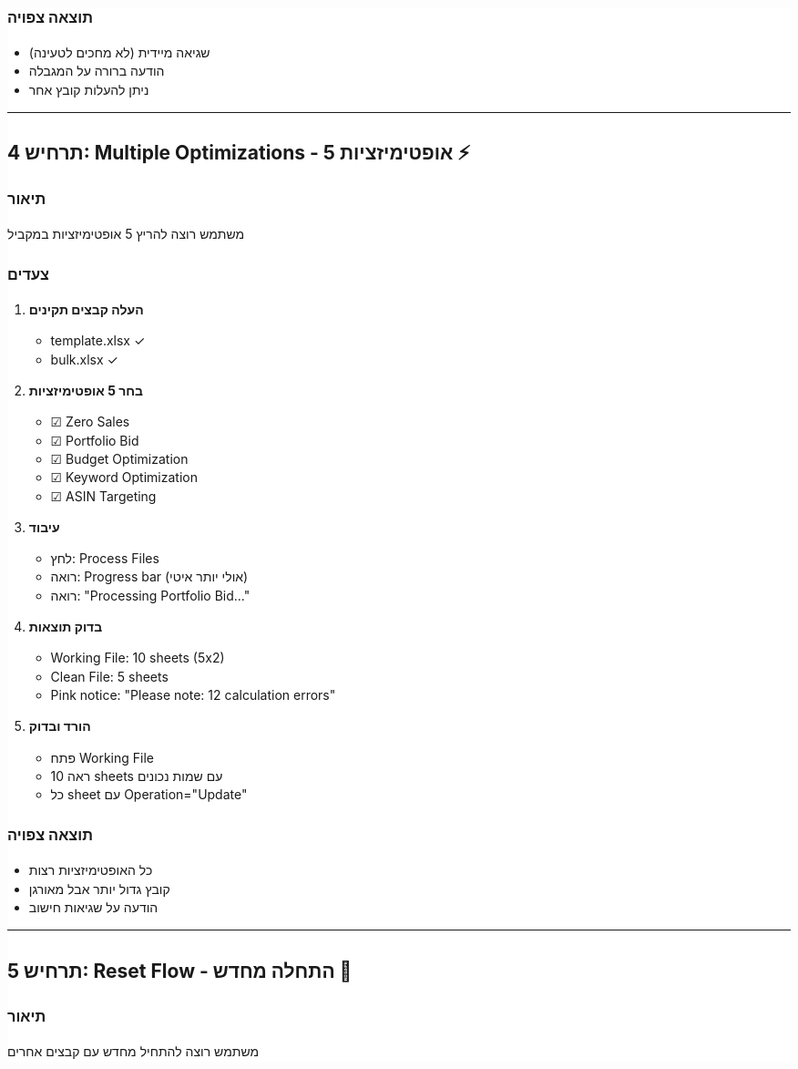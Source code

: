 ### תוצאה צפויה
- שגיאה מיידית (לא מחכים לטעינה)
- הודעה ברורה על המגבלה
- ניתן להעלות קובץ אחר

---

## תרחיש 4: Multiple Optimizations - 5 אופטימיזציות ⚡

### תיאור
משתמש רוצה להריץ 5 אופטימיזציות במקביל

### צעדים
1. **העלה קבצים תקינים**
   - template.xlsx ✓
   - bulk.xlsx ✓

2. **בחר 5 אופטימיזציות**
   - ☑ Zero Sales
   - ☑ Portfolio Bid
   - ☑ Budget Optimization
   - ☑ Keyword Optimization
   - ☑ ASIN Targeting

3. **עיבוד**
   - לחץ: Process Files
   - רואה: Progress bar (אולי יותר איטי)
   - רואה: "Processing Portfolio Bid..."

4. **בדוק תוצאות**
   - Working File: 10 sheets (5x2)
   - Clean File: 5 sheets
   - Pink notice: "Please note: 12 calculation errors"

5. **הורד ובדוק**
   - פתח Working File
   - ראה 10 sheets עם שמות נכונים
   - כל sheet עם Operation="Update"

### תוצאה צפויה
- כל האופטימיזציות רצות
- קובץ גדול יותר אבל מאורגן
- הודעה על שגיאות חישוב

---

## תרחיש 5: Reset Flow - התחלה מחדש 🔄

### תיאור
משתמש רוצה להתחיל מחדש עם קבצים אחרים
